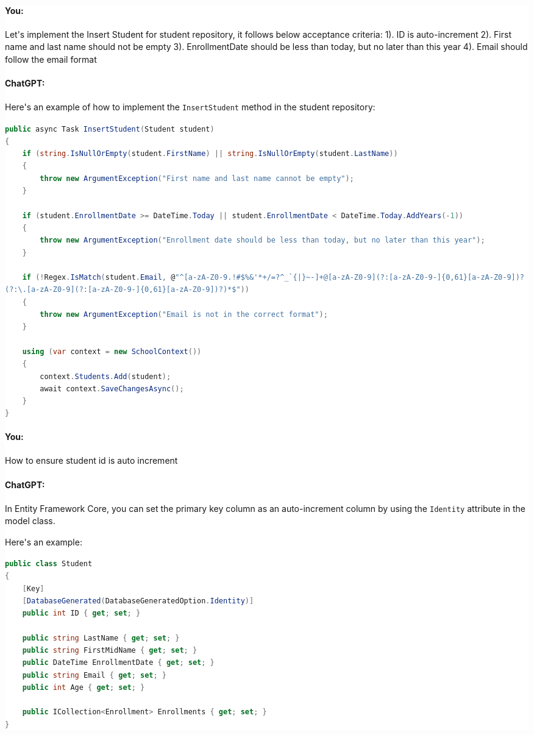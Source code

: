 #### You:
Let's implement the Insert Student for student repository, it follows below acceptance criteria:
1).  ID is auto-increment
2). First name and last name should not be empty
3). EnrollmentDate should be less than today, but no later than this year
4). Email should follow the email format

#### ChatGPT:
Here's an example of how to implement the `InsertStudent` method in the student repository:

```csharp
public async Task InsertStudent(Student student)
{
    if (string.IsNullOrEmpty(student.FirstName) || string.IsNullOrEmpty(student.LastName))
    {
        throw new ArgumentException("First name and last name cannot be empty");
    }
    
    if (student.EnrollmentDate >= DateTime.Today || student.EnrollmentDate < DateTime.Today.AddYears(-1))
    {
        throw new ArgumentException("Enrollment date should be less than today, but no later than this year");
    }
    
    if (!Regex.IsMatch(student.Email, @"^[a-zA-Z0-9.!#$%&'*+/=?^_`{|}~-]+@[a-zA-Z0-9](?:[a-zA-Z0-9-]{0,61}[a-zA-Z0-9])?(?:\.[a-zA-Z0-9](?:[a-zA-Z0-9-]{0,61}[a-zA-Z0-9])?)*$"))
    {
        throw new ArgumentException("Email is not in the correct format");
    }
    
    using (var context = new SchoolContext())
    {
        context.Students.Add(student);
        await context.SaveChangesAsync();
    }
}
```

#### You:
How to ensure student id is auto increment

#### ChatGPT:
In Entity Framework Core, you can set the primary key column as an auto-increment column by using the `Identity` attribute in the model class.

Here's an example:

```csharp
public class Student
{
    [Key]
    [DatabaseGenerated(DatabaseGeneratedOption.Identity)]
    public int ID { get; set; }

    public string LastName { get; set; }
    public string FirstMidName { get; set; }
    public DateTime EnrollmentDate { get; set; }
    public string Email { get; set; }
    public int Age { get; set; }

    public ICollection<Enrollment> Enrollments { get; set; }
}
```
